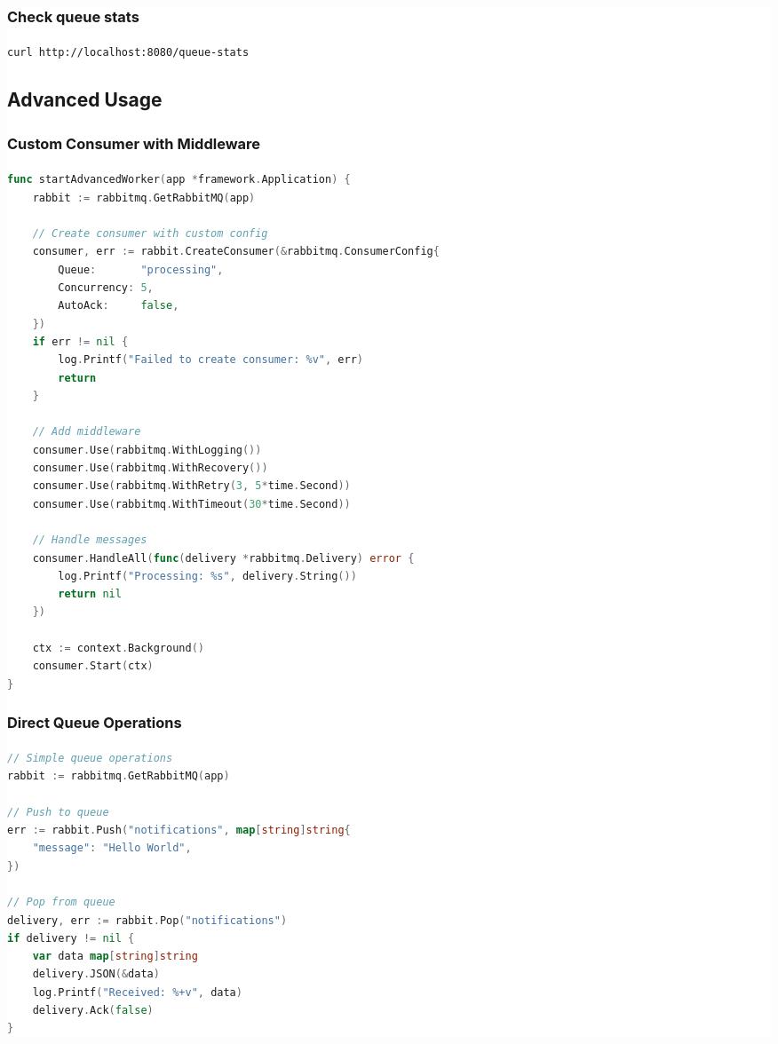 ### Check queue stats

```bash
curl http://localhost:8080/queue-stats
```

## Advanced Usage

### Custom Consumer with Middleware

```go
func startAdvancedWorker(app *framework.Application) {
    rabbit := rabbitmq.GetRabbitMQ(app)
    
    // Create consumer with custom config
    consumer, err := rabbit.CreateConsumer(&rabbitmq.ConsumerConfig{
        Queue:       "processing",
        Concurrency: 5,
        AutoAck:     false,
    })
    if err != nil {
        log.Printf("Failed to create consumer: %v", err)
        return
    }
    
    // Add middleware
    consumer.Use(rabbitmq.WithLogging())
    consumer.Use(rabbitmq.WithRecovery())
    consumer.Use(rabbitmq.WithRetry(3, 5*time.Second))
    consumer.Use(rabbitmq.WithTimeout(30*time.Second))
    
    // Handle messages
    consumer.HandleAll(func(delivery *rabbitmq.Delivery) error {
        log.Printf("Processing: %s", delivery.String())
        return nil
    })
    
    ctx := context.Background()
    consumer.Start(ctx)
}
```

### Direct Queue Operations

```go
// Simple queue operations
rabbit := rabbitmq.GetRabbitMQ(app)

// Push to queue
err := rabbit.Push("notifications", map[string]string{
    "message": "Hello World",
})

// Pop from queue
delivery, err := rabbit.Pop("notifications")
if delivery != nil {
    var data map[string]string
    delivery.JSON(&data)
    log.Printf("Received: %+v", data)
    delivery.Ack(false)
}
```
